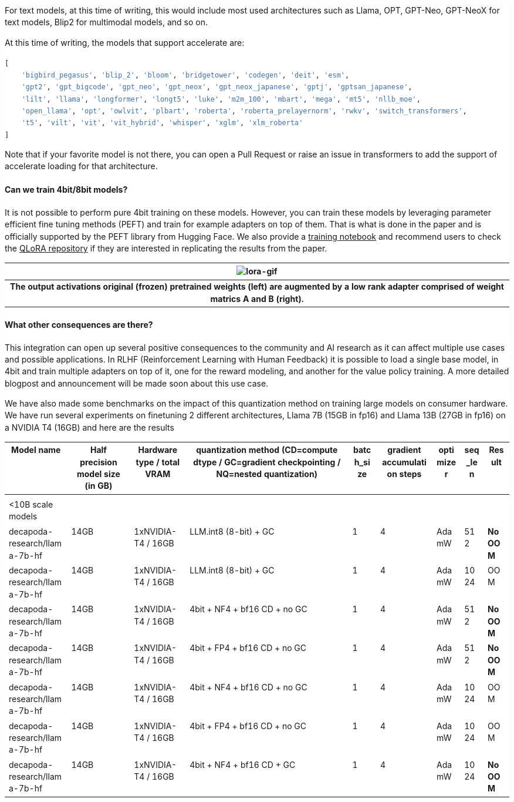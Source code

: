 For text models, at this time of writing, this would include most used architectures such as Llama, OPT, GPT-Neo, GPT-NeoX for text models, Blip2 for multimodal models, and so on. 

At this time of writing, the models that support accelerate are: 
```python
[
    'bigbird_pegasus', 'blip_2', 'bloom', 'bridgetower', 'codegen', 'deit', 'esm', 
    'gpt2', 'gpt_bigcode', 'gpt_neo', 'gpt_neox', 'gpt_neox_japanese', 'gptj', 'gptsan_japanese', 
    'lilt', 'llama', 'longformer', 'longt5', 'luke', 'm2m_100', 'mbart', 'mega', 'mt5', 'nllb_moe', 
    'open_llama', 'opt', 'owlvit', 'plbart', 'roberta', 'roberta_prelayernorm', 'rwkv', 'switch_transformers', 
    't5', 'vilt', 'vit', 'vit_hybrid', 'whisper', 'xglm', 'xlm_roberta'
]  
```
Note that if your favorite model is not there, you can open a Pull Request or raise an issue in transformers to add the support of accelerate loading for that architecture.

#### Can we train 4bit/8bit models?

It is not possible to perform pure 4bit training on these models. However, you can train these models by leveraging parameter efficient fine tuning methods (PEFT) and train for example adapters on top of them. That is what is done in the paper and is officially supported by the PEFT library from Hugging Face. We also provide a [training notebook](https://colab.research.google.com/drive/1VoYNfYDKcKRQRor98Zbf2-9VQTtGJ24k?usp=sharing) and recommend users to check the [QLoRA repository](https://github.com/artidoro/qlora) if they are interested in replicating the results from the paper.

| ![lora-gif](https://huggingface.co/datasets/trl-internal-testing/example-images/resolve/main/blog/133_trl_peft/lora-animated.gif) |
|:--:|
| <b>The output activations original (frozen) pretrained weights (left) are augmented by a low rank adapter comprised of weight matrics A and B (right). </b>|

#### What other consequences are there?

This integration can open up several positive consequences to the community and AI research as it can affect multiple use cases and possible applications. 
In RLHF (Reinforcement Learning with Human Feedback) it is possible to load a single base model, in 4bit and train multiple adapters on top of it, one for the reward modeling, and another for the value policy training. A more detailed blogpost and announcement will be made soon about this use case.

We have also made some benchmarks on the impact of this quantization method on training large models on  consumer hardware. We have run several experiments on finetuning 2 different architectures, Llama 7B (15GB in fp16) and Llama 13B (27GB in fp16) on a NVIDIA T4 (16GB) and here are the results

| Model name                          | Half precision model size (in GB) | Hardware type / total VRAM | quantization method (CD=compute dtype / GC=gradient checkpointing / NQ=nested quantization) | batch_size | gradient accumulation steps | optimizer         | seq_len | Result |
| ----------------------------------- | --------------------------------- | -------------------------- | ------------------------------------------------------------------------------------------- | ---------- | --------------------------- | ----------------- | ------- | ------ |
|                                     |                                   |                            |                                                                                             |            |                             |                   |         |        |
| <10B scale models                   |                                   |                            |                                                                                             |            |                             |                   |         |        |
| decapoda-research/llama-7b-hf       | 14GB                              | 1xNVIDIA-T4 / 16GB         | LLM.int8 (8-bit) + GC                                                                       | 1          | 4                           | AdamW             | 512     | **No OOM** |
| decapoda-research/llama-7b-hf       | 14GB                              | 1xNVIDIA-T4 / 16GB         | LLM.int8 (8-bit) + GC                                                                       | 1          | 4                           | AdamW             | 1024    | OOM    |
| decapoda-research/llama-7b-hf       | 14GB                              | 1xNVIDIA-T4 / 16GB         | 4bit + NF4 + bf16 CD + no GC                                                                | 1          | 4                           | AdamW             | 512     | **No OOM** |
| decapoda-research/llama-7b-hf       | 14GB                              | 1xNVIDIA-T4 / 16GB         | 4bit + FP4 + bf16 CD + no GC                                                                | 1          | 4                           | AdamW             | 512     | **No OOM** |
| decapoda-research/llama-7b-hf       | 14GB                              | 1xNVIDIA-T4 / 16GB         | 4bit + NF4 + bf16 CD + no GC                                                                | 1          | 4                           | AdamW             | 1024    | OOM    |
| decapoda-research/llama-7b-hf       | 14GB                              | 1xNVIDIA-T4 / 16GB         | 4bit + FP4 + bf16 CD + no GC                                                                | 1          | 4                           | AdamW             | 1024    | OOM    |
| decapoda-research/llama-7b-hf       | 14GB                              | 1xNVIDIA-T4 / 16GB         | 4bit + NF4 + bf16 CD + GC                                                                   | 1          | 4                           | AdamW             | 1024    | **No OOM** |